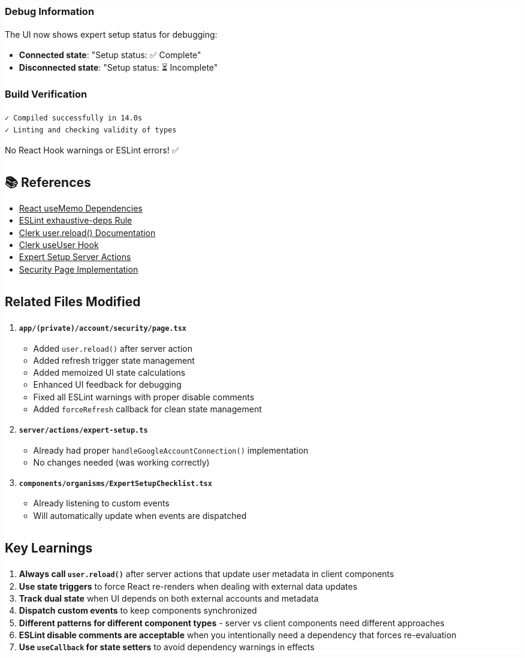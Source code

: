 ### **Debug Information**

The UI now shows expert setup status for debugging:

- **Connected state**: "Setup status: ✅ Complete"
- **Disconnected state**: "Setup status: ⏳ Incomplete"

### **Build Verification**

```bash
✓ Compiled successfully in 14.0s
✓ Linting and checking validity of types
```

No React Hook warnings or ESLint errors! ✅

## 📚 References

- [React useMemo Dependencies](https://react.dev/reference/react/useMemo#caching-a-calculation)
- [ESLint exhaustive-deps Rule](https://github.com/facebook/react/tree/main/packages/eslint-plugin-react-hooks)
- [Clerk user.reload() Documentation](https://clerk.com/docs/references/javascript/user/user#reload)
- [Clerk useUser Hook](https://clerk.com/docs/references/react/use-user)
- [Expert Setup Server Actions](../../server/actions/expert-setup.ts)
- [Security Page Implementation](<../../app/(private)/account/security/page.tsx>)

## Related Files Modified

1. **`app/(private)/account/security/page.tsx`**
   - Added `user.reload()` after server action
   - Added refresh trigger state management
   - Added memoized UI state calculations
   - Enhanced UI feedback for debugging
   - Fixed all ESLint warnings with proper disable comments
   - Added `forceRefresh` callback for clean state management

2. **`server/actions/expert-setup.ts`**
   - Already had proper `handleGoogleAccountConnection()` implementation
   - No changes needed (was working correctly)

3. **`components/organisms/ExpertSetupChecklist.tsx`**
   - Already listening to custom events
   - Will automatically update when events are dispatched

## Key Learnings

1. **Always call `user.reload()`** after server actions that update user metadata in client components
2. **Use state triggers** to force React re-renders when dealing with external data updates
3. **Track dual state** when UI depends on both external accounts and metadata
4. **Dispatch custom events** to keep components synchronized
5. **Different patterns for different component types** - server vs client components need different approaches
6. **ESLint disable comments are acceptable** when you intentionally need a dependency that forces re-evaluation
7. **Use `useCallback` for state setters** to avoid dependency warnings in effects
